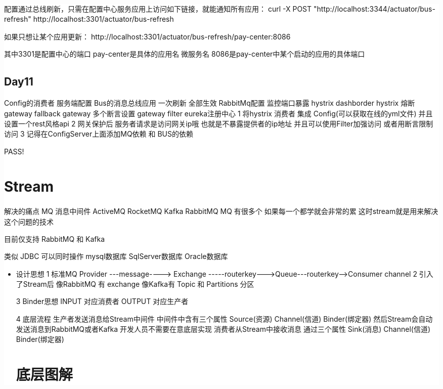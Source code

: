 配置通过总线刷新，只需在配置中心服务应用上访问如下链接，就能通知所有应用： curl -X POST "http://localhost:3344/actuator/bus-refresh"
http://localhost:3301/actuator/bus-refresh

如果只想让某个应用更新：
http://localhost:3301/actuator/bus-refresh/pay-center:8086

其中3301是配置中心的端口
pay-center是具体的应用名 微服务名
8086是pay-center中某个启动的应用的具体端口


## Day11
 Config的消费者 服务端配置  Bus的消息总线应用 一次刷新 全部生效 RabbitMq配置 监控端口暴露
 hystrix dashborder
 hystrix 熔断
 gateway fallback
 gateway 多个断言设置
 gateway filter
 eureka注册中心
 1 将hystrix 消费者 集成 Config(可以获取在线的yml文件) 并且设置一个rest风格api 
 2 网关保护后 服务者请求是访问网关ip哦 也就是不暴露提供者的ip地址 并且可以使用Filter加强访问 或者用断言限制访问
 3 记得在ConfigServer上面添加MQ依赖 和 BUS的依赖

 PASS!

# Stream
解决的痛点
 MQ 消息中间件
    ActiveMQ
    RocketMQ
    Kafka
    RabbitMQ 
MQ 有很多个 如果每一个都学就会非常的累
   这时stream就是用来解决这个问题的技术

目前仅支持 RabbitMQ 和 Kafka
    
类似 JDBC 可以同时操作 mysql数据库 SqlServer数据库 Oracle数据库

 - 设计思想
    1 标准MQ
      Provider ---message----> Exchange -----routerkey--->Queue---routerkey-->Consumer
                  channel 
    2 引入了Stream后 
      像RabbitMQ 有 exchange 
      像Kafka有 Topic 和 Partitions 分区 
     
    3 Binder思想
      INPUT 对应消费者 
      OUTPUT 对应生产者
      
    4 底层流程
     生产者发送消息给Stream中间件 中间件中含有三个属性 Source(资源) Channel(信道) Binder(绑定器)
         然后Stream会自动发送消息到RabbitMQ或者Kafka 开发人员不需要在意底层实现
     消费者从Stream中接收消息 通过三个属性 Sink(消息) Channel(信道) Binder(绑定器) 
   # 底层图解